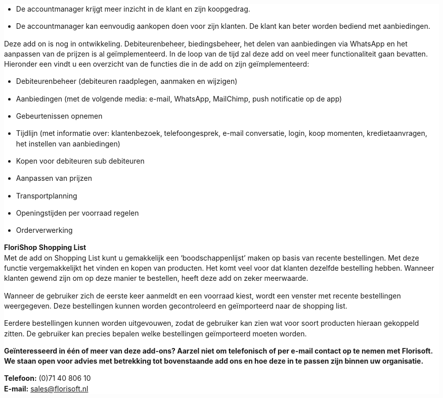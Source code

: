 -   De accountmanager krijgt meer inzicht in de klant en zijn
    koopgedrag.

-   De accountmanager kan eenvoudig aankopen doen voor zijn klanten. De
    klant kan beter worden bediend met aanbiedingen.

Deze add on is nog in ontwikkeling. Debiteurenbeheer, biedingsbeheer,
het delen van aanbiedingen via WhatsApp en het aanpassen van de prijzen
is al geïmplementeerd. In de loop van de tijd zal deze add on veel meer
functionaliteit gaan bevatten. Hieronder een vindt u een overzicht van
de functies die in de add on zijn geïmplementeerd:

-   Debiteurenbeheer (debiteuren raadplegen, aanmaken en wijzigen)

-   Aanbiedingen (met de volgende media: e-mail, WhatsApp, MailChimp,
    push notificatie op de app)

-   Gebeurtenissen opnemen

-   Tijdlijn (met informatie over: klantenbezoek, telefoongesprek,
    e-mail conversatie, login, koop momenten, kredietaanvragen, het
    instellen van aanbiedingen)

-   Kopen voor debiteuren sub debiteuren

-   Aanpassen van prijzen

-   Transportplanning

-   Openingstijden per voorraad regelen

-   Orderverwerking

**FloriShop Shopping List**    
Met de add on Shopping List kunt u gemakkelijk een ‘boodschappenlijst’
maken op basis van recente bestellingen. Met deze functie
vergemakkelijkt het vinden en kopen van producten. Het komt veel voor
dat klanten dezelfde bestelling hebben. Wanneer klanten gewend zijn om
op deze manier te bestellen, heeft deze add on zeker meerwaarde.

Wanneer de gebruiker zich de eerste keer aanmeldt en een voorraad kiest,
wordt een venster met recente bestellingen weergegeven. Deze
bestellingen kunnen worden gecontroleerd en geïmporteerd naar de
shopping list.

Eerdere bestellingen kunnen worden uitgevouwen, zodat de gebruiker kan
zien wat voor soort producten hieraan gekoppeld zitten. De gebruiker kan
precies bepalen welke bestellingen geïmporteerd moeten worden.

**Geïnteresseerd in één of meer van deze add-ons? Aarzel niet om
telefonisch of per e-mail contact op te nemen met Florisoft. We staan
open voor advies met betrekking tot bovenstaande add ons en hoe deze in
te passen zijn binnen uw organisatie.**

**Telefoon:** (0)71 40 806 10  
**E-mail:** sales@florisoft.nl

